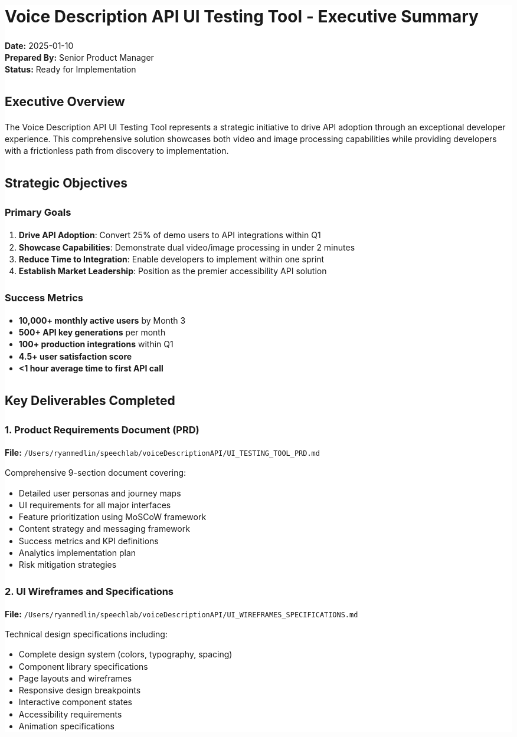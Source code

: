 # Voice Description API UI Testing Tool - Executive Summary

**Date:** 2025-01-10  
**Prepared By:** Senior Product Manager  
**Status:** Ready for Implementation

## Executive Overview

The Voice Description API UI Testing Tool represents a strategic initiative to drive API adoption through an exceptional developer experience. This comprehensive solution showcases both video and image processing capabilities while providing developers with a frictionless path from discovery to implementation.

## Strategic Objectives

### Primary Goals
1. **Drive API Adoption**: Convert 25% of demo users to API integrations within Q1
2. **Showcase Capabilities**: Demonstrate dual video/image processing in under 2 minutes
3. **Reduce Time to Integration**: Enable developers to implement within one sprint
4. **Establish Market Leadership**: Position as the premier accessibility API solution

### Success Metrics
- **10,000+ monthly active users** by Month 3
- **500+ API key generations** per month
- **100+ production integrations** within Q1
- **4.5+ user satisfaction score**
- **<1 hour average time to first API call**

## Key Deliverables Completed

### 1. Product Requirements Document (PRD)
**File:** `/Users/ryanmedlin/speechlab/voiceDescriptionAPI/UI_TESTING_TOOL_PRD.md`

Comprehensive 9-section document covering:
- Detailed user personas and journey maps
- UI requirements for all major interfaces
- Feature prioritization using MoSCoW framework
- Content strategy and messaging framework
- Success metrics and KPI definitions
- Analytics implementation plan
- Risk mitigation strategies

### 2. UI Wireframes and Specifications
**File:** `/Users/ryanmedlin/speechlab/voiceDescriptionAPI/UI_WIREFRAMES_SPECIFICATIONS.md`

Technical design specifications including:
- Complete design system (colors, typography, spacing)
- Component library specifications
- Page layouts and wireframes
- Responsive design breakpoints
- Interactive component states
- Accessibility requirements
- Animation specifications
